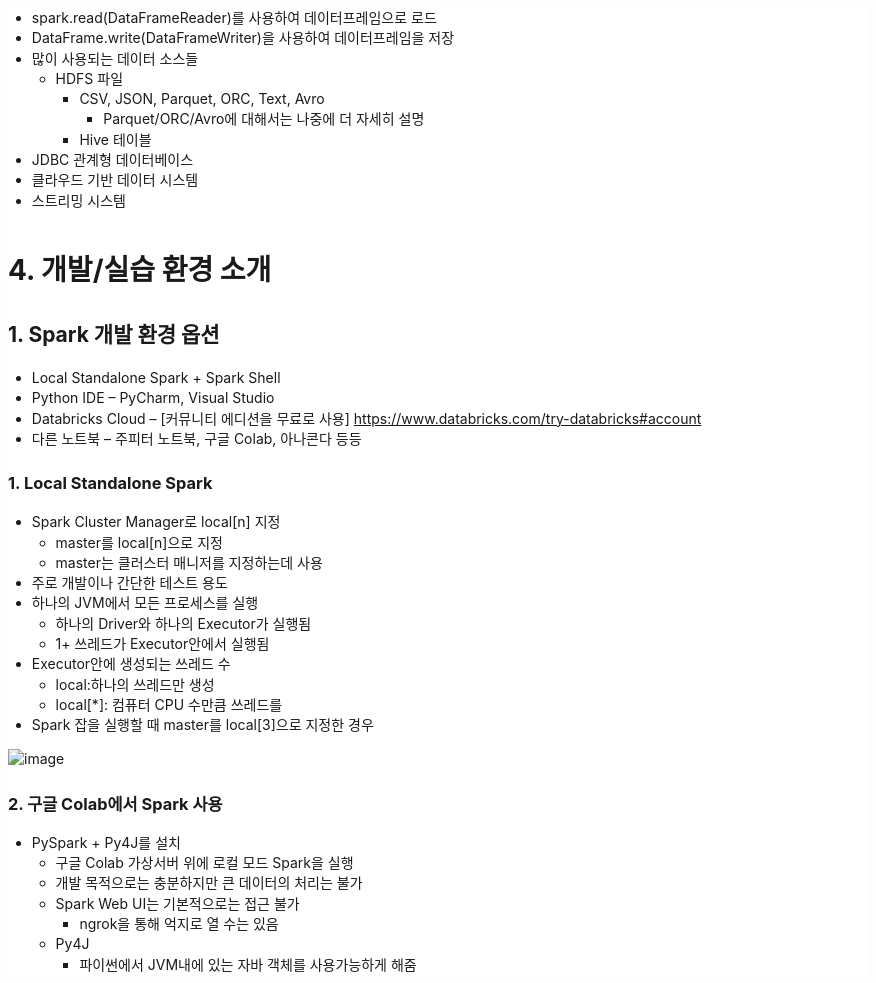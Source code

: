 - spark.read(DataFrameReader)를 사용하여 데이터프레임으로 로드
- DataFrame.write(DataFrameWriter)을 사용하여 데이터프레임을 저장
- 많이 사용되는 데이터 소스들
    - HDFS 파일
        - CSV, JSON, Parquet, ORC, Text, Avro
            - Parquet/ORC/Avro에 대해서는 나중에 더 자세히 설명
        - Hive 테이블
- JDBC 관계형 데이터베이스
- 클라우드 기반 데이터 시스템
- 스트리밍 시스템

# 4. 개발/실습 환경 소개

## 1. Spark 개발 환경 옵션

- Local Standalone Spark + Spark Shell
- Python IDE – PyCharm, Visual Studio
- Databricks Cloud – [커뮤니티 에디션을 무료로 사용]
<https://www.databricks.com/try-databricks#account>
- 다른 노트북 – 주피터 노트북, 구글 Colab, 아나콘다 등등

### 1. Local Standalone Spark

- Spark Cluster Manager로 local[n] 지정
    - master를 local[n]으로 지정
    - master는 클러스터 매니저를 지정하는데
    사용
- 주로 개발이나 간단한 테스트 용도
- 하나의 JVM에서 모든 프로세스를 실행
    - 하나의 Driver와 하나의 Executor가 실행됨
    - 1+ 쓰레드가 Executor안에서 실행됨
- Executor안에 생성되는 쓰레드 수
    - local:하나의 쓰레드만 생성
    - local[*]: 컴퓨터 CPU 수만큼 쓰레드를
- Spark 잡을 실행할 때 master를 local[3]으로 지정한 경우

![image](https://github.com/mini0-0/mini0-0.github.io/assets/63296983/a557e91d-c179-4e28-8a29-e6bb5d8a9ecd)

### 2. 구글 Colab에서 Spark 사용

- PySpark + Py4J를 설치
    - 구글 Colab 가상서버 위에 로컬 모드 Spark을 실행
    - 개발 목적으로는 충분하지만 큰 데이터의 처리는 불가
    - Spark Web UI는 기본적으로는 접근 불가
        - ngrok을 통해 억지로 열 수는 있음
    - Py4J
        - 파이썬에서 JVM내에 있는 자바 객체를 사용가능하게 해줌
